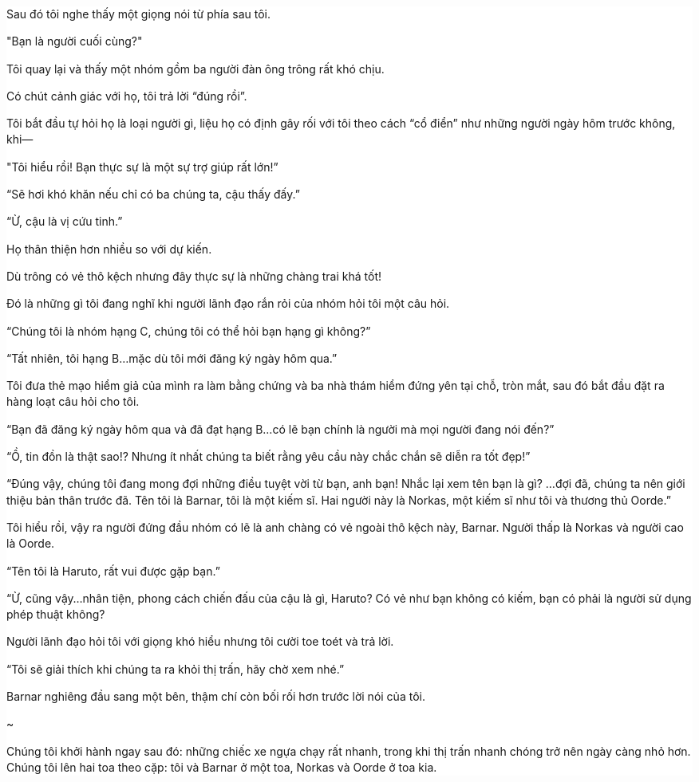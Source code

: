 Sau đó tôi nghe thấy một giọng nói từ phía sau tôi.

"Bạn là người cuối cùng?"

Tôi quay lại và thấy một nhóm gồm ba người đàn ông trông rất khó chịu.

Có chút cảnh giác với họ, tôi trả lời “đúng rồi”.

Tôi bắt đầu tự hỏi họ là loại người gì, liệu họ có định gây rối với tôi theo cách “cổ điển” như những người ngày hôm
trước không, khi—

"Tôi hiểu rồi! Bạn thực sự là một sự trợ giúp rất lớn!”

“Sẽ hơi khó khăn nếu chỉ có ba chúng ta, cậu thấy đấy.”

“Ừ, cậu là vị cứu tinh.”

Họ thân thiện hơn nhiều so với dự kiến.

Dù trông có vẻ thô kệch nhưng đây thực sự là những chàng trai khá tốt!

Đó là những gì tôi đang nghĩ khi người lãnh đạo rắn rỏi của nhóm hỏi tôi một câu hỏi.

“Chúng tôi là nhóm hạng C, chúng tôi có thể hỏi bạn hạng gì không?”

“Tất nhiên, tôi hạng B…mặc dù tôi mới đăng ký ngày hôm qua.”

Tôi đưa thẻ mạo hiểm giả của mình ra làm bằng chứng và ba nhà thám hiểm đứng yên tại chỗ, tròn mắt, sau đó bắt đầu đặt
ra hàng loạt câu hỏi cho tôi.

“Bạn đã đăng ký ngày hôm qua và đã đạt hạng B…có lẽ bạn chính là người mà mọi người đang nói đến?”

“Ồ, tin đồn là thật sao!? Nhưng ít nhất chúng ta biết rằng yêu cầu này chắc chắn sẽ diễn ra tốt đẹp!”

“Đúng vậy, chúng tôi đang mong đợi những điều tuyệt vời từ bạn, anh bạn! Nhắc lại xem tên bạn là gì? …đợi đã, chúng ta
nên giới thiệu bản thân trước đã. Tên tôi là Barnar, tôi là một kiếm sĩ. Hai người này là Norkas, một kiếm sĩ như tôi và
thương thủ Oorde.”

Tôi hiểu rồi, vậy ra người đứng đầu nhóm có lẽ là anh chàng có vẻ ngoài thô kệch này, Barnar. Người thấp là Norkas và
người cao là Oorde.

“Tên tôi là Haruto, rất vui được gặp bạn.”

“Ừ, cũng vậy…nhân tiện, phong cách chiến đấu của cậu là gì, Haruto? Có vẻ như bạn không có kiếm, bạn có phải là người sử
dụng phép thuật không?

Người lãnh đạo hỏi tôi với giọng khó hiểu nhưng tôi cười toe toét và trả lời.

“Tôi sẽ giải thích khi chúng ta ra khỏi thị trấn, hãy chờ xem nhé.”

Barnar nghiêng đầu sang một bên, thậm chí còn bối rối hơn trước lời nói của tôi.

~

Chúng tôi khởi hành ngay sau đó: những chiếc xe ngựa chạy rất nhanh, trong khi thị trấn nhanh chóng trở nên ngày càng
nhỏ hơn. Chúng tôi lên hai toa theo cặp: tôi và Barnar ở một toa, Norkas và Oorde ở toa kia.
